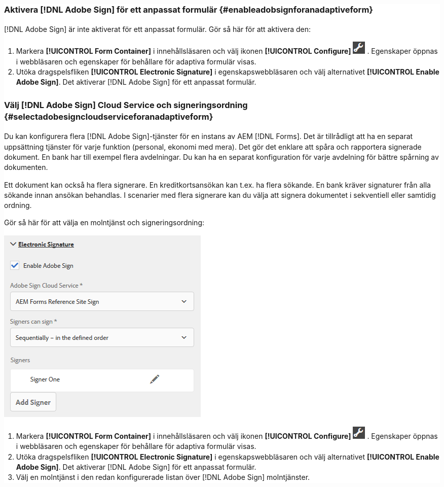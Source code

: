 ### Aktivera [!DNL Adobe Sign] för ett anpassat formulär {#enableadobsignforanadaptiveform}

[!DNL Adobe Sign] är inte aktiverat för ett anpassat formulär. Gör så här för att aktivera den:

1. Markera **[!UICONTROL Form Container]** i innehållsläsaren och välj ikonen **[!UICONTROL Configure]** ![configure](assets/configure.png) . Egenskaper öppnas i webbläsaren och egenskaper för behållare för adaptiva formulär visas.
1. Utöka dragspelsfliken **[!UICONTROL Electronic Signature]** i egenskapswebbläsaren och välj alternativet **[!UICONTROL Enable Adobe Sign]**. Det aktiverar [!DNL Adobe Sign] för ett anpassat formulär.

### Välj [!DNL Adobe Sign] Cloud Service och signeringsordning {#selectadobesigncloudserviceforanadaptiveform}

Du kan konfigurera flera [!DNL Adobe Sign]-tjänster för en instans av AEM [!DNL Forms]. Det är tillrådligt att ha en separat uppsättning tjänster för varje funktion (personal, ekonomi med mera). Det gör det enklare att spåra och rapportera signerade dokument. En bank har till exempel flera avdelningar. Du kan ha en separat konfiguration för varje avdelning för bättre spårning av dokumenten.

Ett dokument kan också ha flera signerare. En kreditkortsansökan kan t.ex. ha flera sökande. En bank kräver signaturer från alla sökande innan ansökan behandlas. I scenarier med flera signerare kan du välja att signera dokumentet i sekventiell eller samtidig ordning.

Gör så här för att välja en molntjänst och signeringsordning:

![molntjänst](assets/cloud-service.png)

1. Markera **[!UICONTROL Form Container]** i innehållsläsaren och välj ikonen **[!UICONTROL Configure]** ![configure](assets/configure.png) . Egenskaper öppnas i webbläsaren och egenskaper för behållare för adaptiva formulär visas.
1. Utöka dragspelsfliken **[!UICONTROL Electronic Signature]** i egenskapswebbläsaren och välj alternativet **[!UICONTROL Enable Adobe Sign]**. Det aktiverar [!DNL Adobe Sign] för ett anpassat formulär.
1. Välj en molntjänst i den redan konfigurerade listan över [!DNL Adobe Sign] molntjänster.
